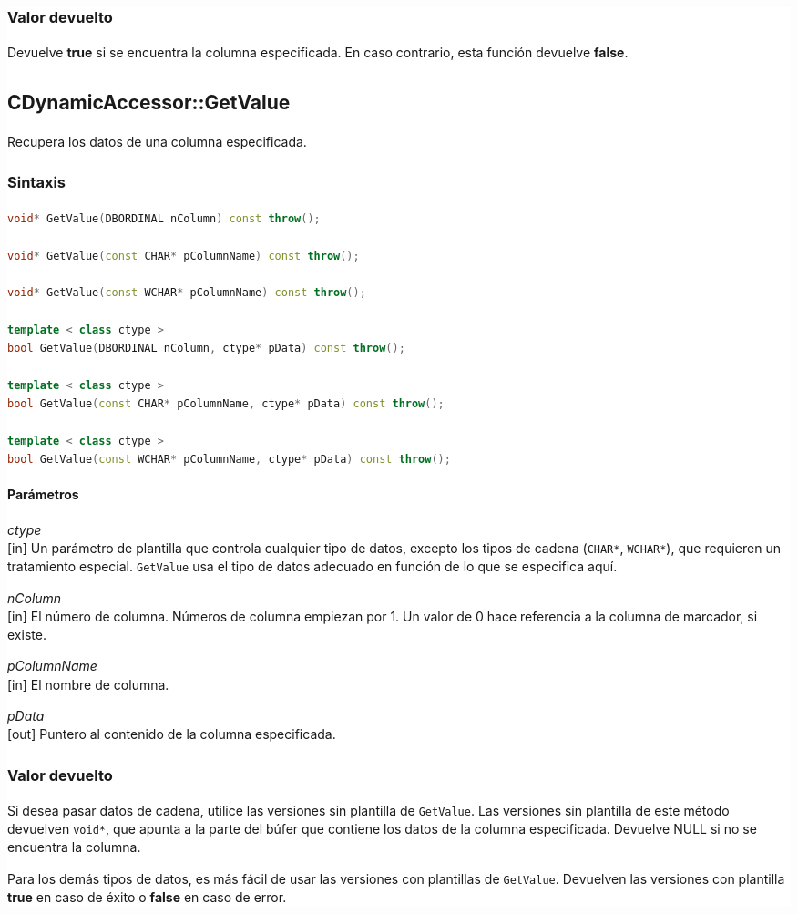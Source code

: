 ### <a name="return-value"></a>Valor devuelto

Devuelve **true** si se encuentra la columna especificada. En caso contrario, esta función devuelve **false**.

## <a name="getvalue"></a> CDynamicAccessor::GetValue

Recupera los datos de una columna especificada.

### <a name="syntax"></a>Sintaxis

```cpp
void* GetValue(DBORDINAL nColumn) const throw();

void* GetValue(const CHAR* pColumnName) const throw();

void* GetValue(const WCHAR* pColumnName) const throw();

template < class ctype >
bool GetValue(DBORDINAL nColumn, ctype* pData) const throw();

template < class ctype >
bool GetValue(const CHAR* pColumnName, ctype* pData) const throw();

template < class ctype >
bool GetValue(const WCHAR* pColumnName, ctype* pData) const throw();
```

#### <a name="parameters"></a>Parámetros

*ctype*<br/>
[in] Un parámetro de plantilla que controla cualquier tipo de datos, excepto los tipos de cadena (`CHAR*`, `WCHAR*`), que requieren un tratamiento especial. `GetValue` usa el tipo de datos adecuado en función de lo que se especifica aquí.

*nColumn*<br/>
[in] El número de columna. Números de columna empiezan por 1. Un valor de 0 hace referencia a la columna de marcador, si existe.

*pColumnName*<br/>
[in] El nombre de columna.

*pData*<br/>
[out] Puntero al contenido de la columna especificada.

### <a name="return-value"></a>Valor devuelto

Si desea pasar datos de cadena, utilice las versiones sin plantilla de `GetValue`. Las versiones sin plantilla de este método devuelven `void*`, que apunta a la parte del búfer que contiene los datos de la columna especificada. Devuelve NULL si no se encuentra la columna.

Para los demás tipos de datos, es más fácil de usar las versiones con plantillas de `GetValue`. Devuelven las versiones con plantilla **true** en caso de éxito o **false** en caso de error.
